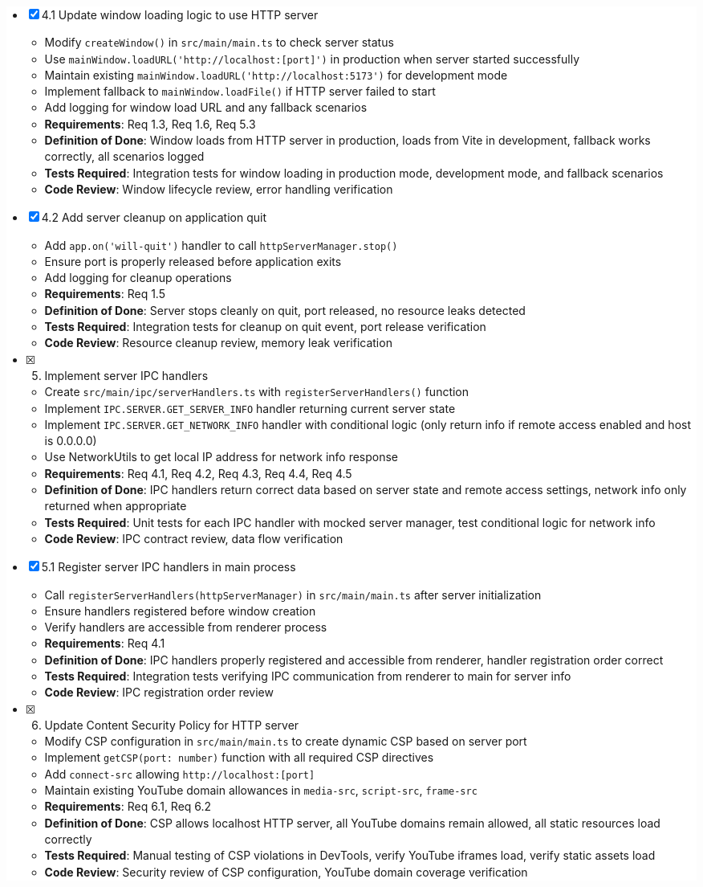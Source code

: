 - [x] 4.1 Update window loading logic to use HTTP server
  - Modify `createWindow()` in `src/main/main.ts` to check server status
  - Use `mainWindow.loadURL('http://localhost:[port]')` in production when server started successfully
  - Maintain existing `mainWindow.loadURL('http://localhost:5173')` for development mode
  - Implement fallback to `mainWindow.loadFile()` if HTTP server failed to start
  - Add logging for window load URL and any fallback scenarios
  - **Requirements**: Req 1.3, Req 1.6, Req 5.3
  - **Definition of Done**: Window loads from HTTP server in production, loads from Vite in development, fallback works correctly, all scenarios logged
  - **Tests Required**: Integration tests for window loading in production mode, development mode, and fallback scenarios
  - **Code Review**: Window lifecycle review, error handling verification

- [x] 4.2 Add server cleanup on application quit
  - Add `app.on('will-quit')` handler to call `httpServerManager.stop()`
  - Ensure port is properly released before application exits
  - Add logging for cleanup operations
  - **Requirements**: Req 1.5
  - **Definition of Done**: Server stops cleanly on quit, port released, no resource leaks detected
  - **Tests Required**: Integration tests for cleanup on quit event, port release verification
  - **Code Review**: Resource cleanup review, memory leak verification

- [x] 5. Implement server IPC handlers
  - Create `src/main/ipc/serverHandlers.ts` with `registerServerHandlers()` function
  - Implement `IPC.SERVER.GET_SERVER_INFO` handler returning current server state
  - Implement `IPC.SERVER.GET_NETWORK_INFO` handler with conditional logic (only return info if remote access enabled and host is 0.0.0.0)
  - Use NetworkUtils to get local IP address for network info response
  - **Requirements**: Req 4.1, Req 4.2, Req 4.3, Req 4.4, Req 4.5
  - **Definition of Done**: IPC handlers return correct data based on server state and remote access settings, network info only returned when appropriate
  - **Tests Required**: Unit tests for each IPC handler with mocked server manager, test conditional logic for network info
  - **Code Review**: IPC contract review, data flow verification

- [x] 5.1 Register server IPC handlers in main process
  - Call `registerServerHandlers(httpServerManager)` in `src/main/main.ts` after server initialization
  - Ensure handlers registered before window creation
  - Verify handlers are accessible from renderer process
  - **Requirements**: Req 4.1
  - **Definition of Done**: IPC handlers properly registered and accessible from renderer, handler registration order correct
  - **Tests Required**: Integration tests verifying IPC communication from renderer to main for server info
  - **Code Review**: IPC registration order review

- [x] 6. Update Content Security Policy for HTTP server
  - Modify CSP configuration in `src/main/main.ts` to create dynamic CSP based on server port
  - Implement `getCSP(port: number)` function with all required CSP directives
  - Add `connect-src` allowing `http://localhost:[port]`
  - Maintain existing YouTube domain allowances in `media-src`, `script-src`, `frame-src`
  - **Requirements**: Req 6.1, Req 6.2
  - **Definition of Done**: CSP allows localhost HTTP server, all YouTube domains remain allowed, all static resources load correctly
  - **Tests Required**: Manual testing of CSP violations in DevTools, verify YouTube iframes load, verify static assets load
  - **Code Review**: Security review of CSP configuration, YouTube domain coverage verification
